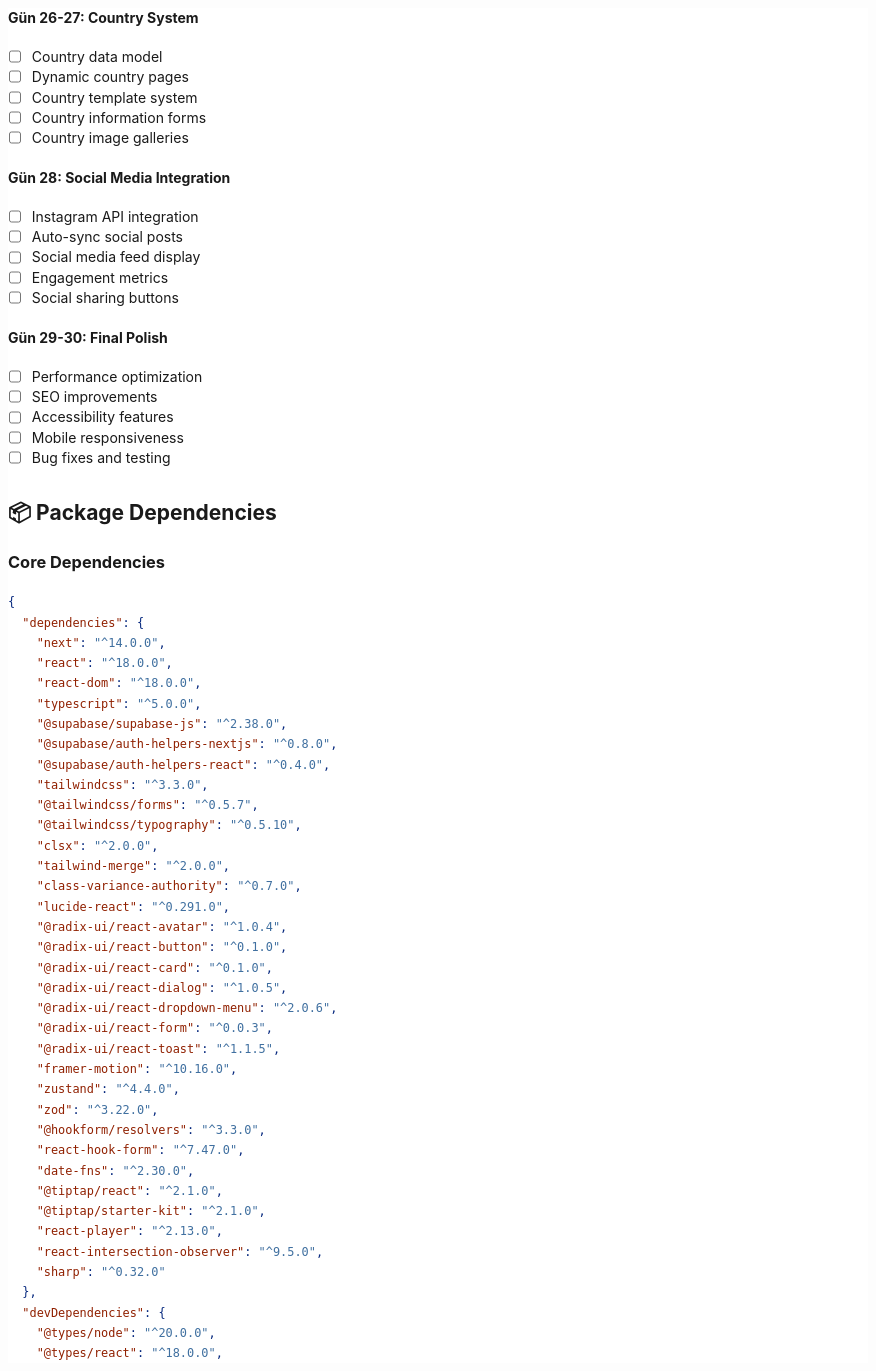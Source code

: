 #### Gün 26-27: Country System
- [ ] Country data model
- [ ] Dynamic country pages
- [ ] Country template system
- [ ] Country information forms
- [ ] Country image galleries

#### Gün 28: Social Media Integration
- [ ] Instagram API integration
- [ ] Auto-sync social posts
- [ ] Social media feed display
- [ ] Engagement metrics
- [ ] Social sharing buttons

#### Gün 29-30: Final Polish
- [ ] Performance optimization
- [ ] SEO improvements
- [ ] Accessibility features
- [ ] Mobile responsiveness
- [ ] Bug fixes and testing

## 📦 Package Dependencies

### Core Dependencies
```json
{
  "dependencies": {
    "next": "^14.0.0",
    "react": "^18.0.0",
    "react-dom": "^18.0.0",
    "typescript": "^5.0.0",
    "@supabase/supabase-js": "^2.38.0",
    "@supabase/auth-helpers-nextjs": "^0.8.0",
    "@supabase/auth-helpers-react": "^0.4.0",
    "tailwindcss": "^3.3.0",
    "@tailwindcss/forms": "^0.5.7",
    "@tailwindcss/typography": "^0.5.10",
    "clsx": "^2.0.0",
    "tailwind-merge": "^2.0.0",
    "class-variance-authority": "^0.7.0",
    "lucide-react": "^0.291.0",
    "@radix-ui/react-avatar": "^1.0.4",
    "@radix-ui/react-button": "^0.1.0",
    "@radix-ui/react-card": "^0.1.0",
    "@radix-ui/react-dialog": "^1.0.5",
    "@radix-ui/react-dropdown-menu": "^2.0.6",
    "@radix-ui/react-form": "^0.0.3",
    "@radix-ui/react-toast": "^1.1.5",
    "framer-motion": "^10.16.0",
    "zustand": "^4.4.0",
    "zod": "^3.22.0",
    "@hookform/resolvers": "^3.3.0",
    "react-hook-form": "^7.47.0",
    "date-fns": "^2.30.0",
    "@tiptap/react": "^2.1.0",
    "@tiptap/starter-kit": "^2.1.0",
    "react-player": "^2.13.0",
    "react-intersection-observer": "^9.5.0",
    "sharp": "^0.32.0"
  },
  "devDependencies": {
    "@types/node": "^20.0.0",
    "@types/react": "^18.0.0",
```